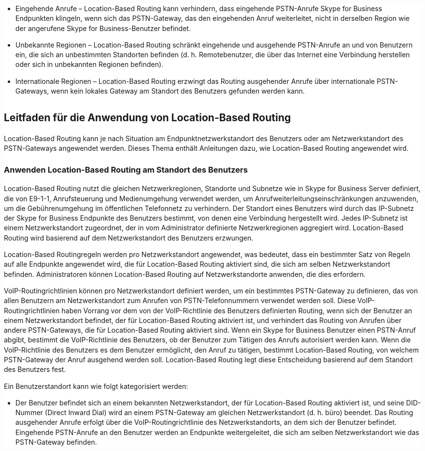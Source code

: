 - Eingehende Anrufe – Location-Based Routing kann verhindern, dass eingehende PSTN-Anrufe Skype for Business Endpunkten klingeln, wenn sich das PSTN-Gateway, das den eingehenden Anruf weiterleitet, nicht in derselben Region wie der angerufene Skype for Business-Benutzer befindet.

- Unbekannte Regionen – Location-Based Routing schränkt eingehende und ausgehende PSTN-Anrufe an und von Benutzern ein, die sich an unbestimmten Standorten befinden (d. h. Remotebenutzer, die über das Internet eine Verbindung herstellen oder sich in unbekannten Regionen befinden).

- Internationale Regionen – Location-Based Routing erzwingt das Routing ausgehender Anrufe über internationale PSTN-Gateways, wenn kein lokales Gateway am Standort des Benutzers gefunden werden kann.

## <a name="guidance-for-where-to-apply-location-based-routing"></a>Leitfaden für die Anwendung von Location-Based Routing

Location-Based Routing kann je nach Situation am Endpunktnetzwerkstandort des Benutzers oder am Netzwerkstandort des PSTN-Gateways angewendet werden. Dieses Thema enthält Anleitungen dazu, wie Location-Based Routing angewendet wird.

### <a name="applying-location-based-routing-at-the-users-location"></a>Anwenden Location-Based Routing am Standort des Benutzers

Location-Based Routing nutzt die gleichen Netzwerkregionen, Standorte und Subnetze wie in Skype for Business Server definiert, die von E9-1-1, Anrufsteuerung und Medienumgehung verwendet werden, um Anrufweiterleitungseinschränkungen anzuwenden, um die Gebührenumgehung im öffentlichen Telefonnetz zu verhindern. Der Standort eines Benutzers wird durch das IP-Subnetz der Skype for Business Endpunkte des Benutzers bestimmt, von denen eine Verbindung hergestellt wird. Jedes IP-Subnetz ist einem Netzwerkstandort zugeordnet, der in vom Administrator definierte Netzwerkregionen aggregiert wird. Location-Based Routing wird basierend auf dem Netzwerkstandort des Benutzers erzwungen.

Location-Based Routingregeln werden pro Netzwerkstandort angewendet, was bedeutet, dass ein bestimmter Satz von Regeln auf alle Endpunkte angewendet wird, die für Location-Based Routing aktiviert sind, die sich am selben Netzwerkstandort befinden. Administratoren können Location-Based Routing auf Netzwerkstandorte anwenden, die dies erfordern.

VoIP-Routingrichtlinien können pro Netzwerkstandort definiert werden, um ein bestimmtes PSTN-Gateway zu definieren, das von allen Benutzern am Netzwerkstandort zum Anrufen von PSTN-Telefonnummern verwendet werden soll. Diese VoIP-Routingrichtlinien haben Vorrang vor dem von der VoIP-Richtlinie des Benutzers definierten Routing, wenn sich der Benutzer an einem Netzwerkstandort befindet, der für Location-Based Routing aktiviert ist, und verhindert das Routing von Anrufen über andere PSTN-Gateways, die für Location-Based Routing aktiviert sind. Wenn ein Skype for Business Benutzer einen PSTN-Anruf abgibt, bestimmt die VoIP-Richtlinie des Benutzers, ob der Benutzer zum Tätigen des Anrufs autorisiert werden kann. Wenn die VoIP-Richtlinie des Benutzers es dem Benutzer ermöglicht, den Anruf zu tätigen, bestimmt Location-Based Routing, von welchem PSTN-Gateway der Anruf ausgehend werden soll. Location-Based Routing legt diese Entscheidung basierend auf dem Standort des Benutzers fest.

Ein Benutzerstandort kann wie folgt kategorisiert werden:

- Der Benutzer befindet sich an einem bekannten Netzwerkstandort, der für Location-Based Routing aktiviert ist, und seine DID-Nummer (Direct Inward Dial) wird an einem PSTN-Gateway am gleichen Netzwerkstandort (d. h. büro) beendet. Das Routing ausgehender Anrufe erfolgt über die VoIP-Routingrichtlinie des Netzwerkstandorts, an dem sich der Benutzer befindet. Eingehende PSTN-Anrufe an den Benutzer werden an Endpunkte weitergeleitet, die sich am selben Netzwerkstandort wie das PSTN-Gateway befinden.
